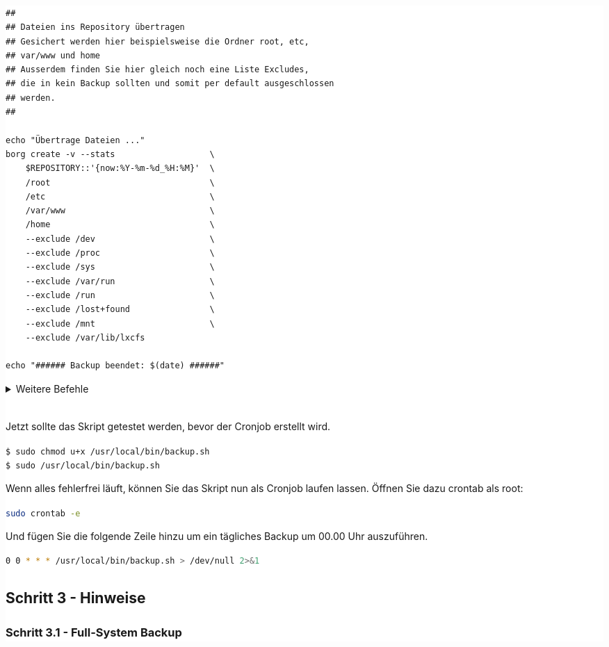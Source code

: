```shell
##
## Dateien ins Repository übertragen
## Gesichert werden hier beispielsweise die Ordner root, etc,
## var/www und home
## Ausserdem finden Sie hier gleich noch eine Liste Excludes,
## die in kein Backup sollten und somit per default ausgeschlossen
## werden.
##

echo "Übertrage Dateien ..."
borg create -v --stats                   \
    $REPOSITORY::'{now:%Y-%m-%d_%H:%M}'  \
    /root                                \
    /etc                                 \
    /var/www                             \
    /home                                \
    --exclude /dev                       \
    --exclude /proc                      \
    --exclude /sys                       \
    --exclude /var/run                   \
    --exclude /run                       \
    --exclude /lost+found                \
    --exclude /mnt                       \
    --exclude /var/lib/lxcfs

echo "###### Backup beendet: $(date) ######"
```

<details><summary>Weitere Befehle</summary></details>

<br>

Jetzt sollte das Skript getestet werden, bevor der Cronjob erstellt wird.

```bash
$ sudo chmod u+x /usr/local/bin/backup.sh
$ sudo /usr/local/bin/backup.sh
```

Wenn alles fehlerfrei läuft, können Sie das Skript nun als Cronjob laufen lassen. Öffnen Sie dazu crontab als root:

```bash
sudo crontab -e
```

Und fügen Sie die folgende Zeile hinzu um ein tägliches Backup um 00.00 Uhr auszuführen.

```bash
0 0 * * * /usr/local/bin/backup.sh > /dev/null 2>&1
```

## Schritt 3 - Hinweise

### Schritt 3.1 - Full-System Backup
